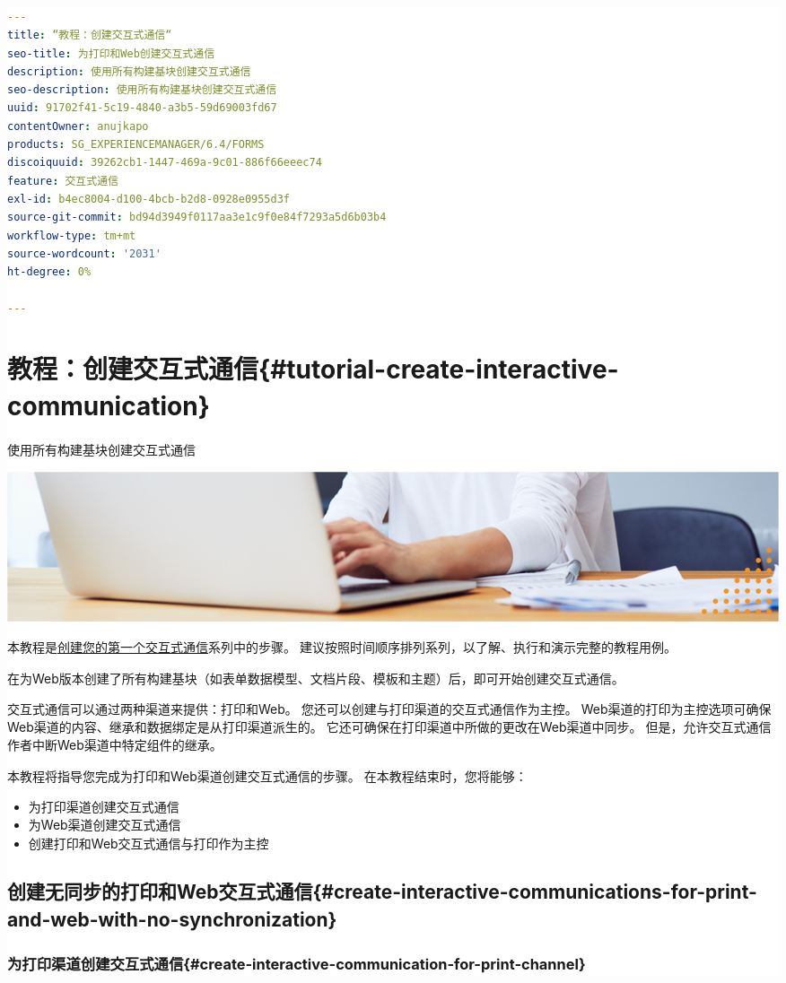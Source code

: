 ```yaml
---
title: “教程：创建交互式通信“
seo-title: 为打印和Web创建交互式通信
description: 使用所有构建基块创建交互式通信
seo-description: 使用所有构建基块创建交互式通信
uuid: 91702f41-5c19-4840-a3b5-59d69003fd67
contentOwner: anujkapo
products: SG_EXPERIENCEMANAGER/6.4/FORMS
discoiquuid: 39262cb1-1447-469a-9c01-886f66eeec74
feature: 交互式通信
exl-id: b4ec8004-d100-4bcb-b2d8-0928e0955d3f
source-git-commit: bd94d3949f0117aa3e1c9f0e84f7293a5d6b03b4
workflow-type: tm+mt
source-wordcount: '2031'
ht-degree: 0%

---
```


# 教程：创建交互式通信{#tutorial-create-interactive-communication}

使用所有构建基块创建交互式通信

![设置交互式通信](assets/styleaf.png)

本教程是[创建您的第一个交互式通信](/help/forms/using/create-your-first-interactive-communication.md)系列中的步骤。 建议按照时间顺序排列系列，以了解、执行和演示完整的教程用例。

在为Web版本创建了所有构建基块（如表单数据模型、文档片段、模板和主题）后，即可开始创建交互式通信。

交互式通信可以通过两种渠道来提供：打印和Web。 您还可以创建与打印渠道的交互式通信作为主控。 Web渠道的打印为主控选项可确保Web渠道的内容、继承和数据绑定是从打印渠道派生的。 它还可确保在打印渠道中所做的更改在Web渠道中同步。 但是，允许交互式通信作者中断Web渠道中特定组件的继承。

本教程将指导您完成为打印和Web渠道创建交互式通信的步骤。 在本教程结束时，您将能够：

* 为打印渠道创建交互式通信
* 为Web渠道创建交互式通信
* 创建打印和Web交互式通信与打印作为主控

## 创建无同步的打印和Web交互式通信{#create-interactive-communications-for-print-and-web-with-no-synchronization}

### 为打印渠道创建交互式通信{#create-interactive-communication-for-print-channel}
